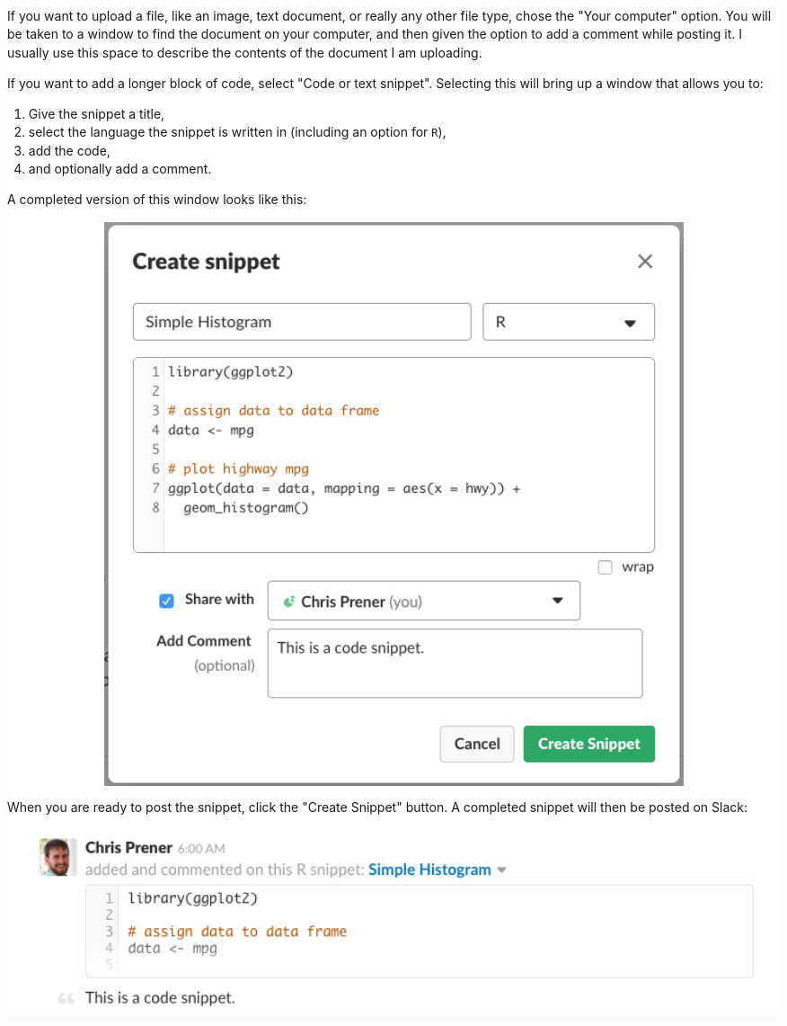 If you want to upload a file, like an image, text document, or really any other file type, chose the "Your computer" option. You will be taken to a window to find the document on your computer, and then given the option to add a comment while posting it. I usually use this space to describe the contents of the document I am uploading. 

If you want to add a longer block of code, select "Code or text snippet". Selecting this will bring up a window that allows you to:

1. Give the snippet a title,
2. select the language the snippet is written in (including an option for `R`),
3. add the code,
4. and optionally add a comment.

A completed version of this window looks like this:

<img src="images/slackSnippetCreate.png" width="75%" style="display: block; margin: auto;" />

When you are ready to post the snippet, click the "Create Snippet" button. A completed snippet will then be posted on Slack:

<img src="images/slackSnippet.png" width="95%" style="display: block; margin: auto;" />
